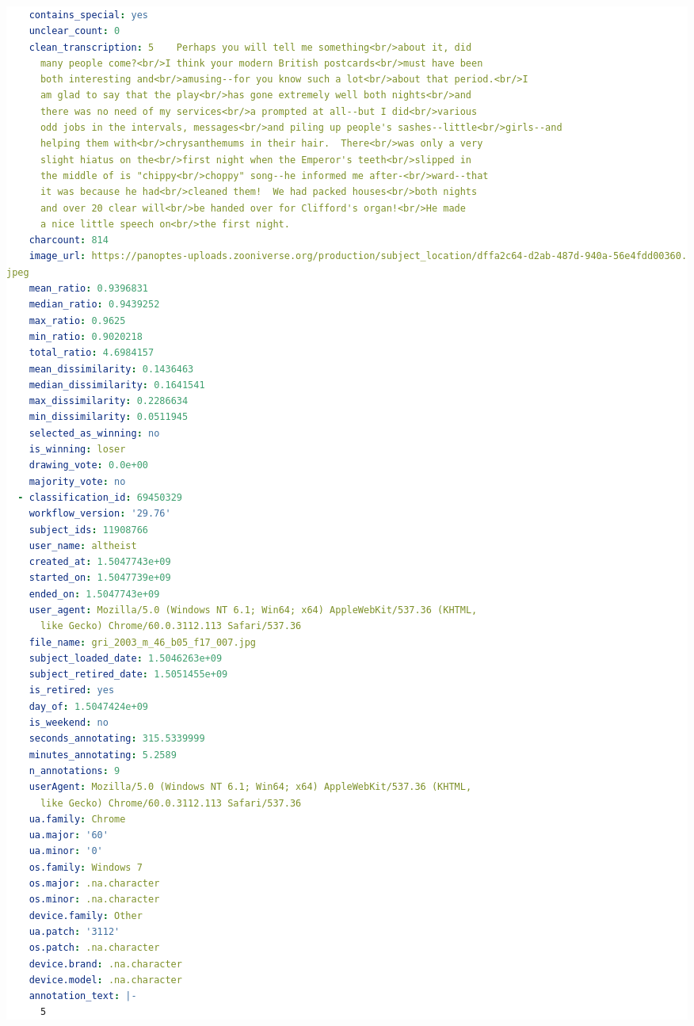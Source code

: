 ```yaml
    contains_special: yes
    unclear_count: 0
    clean_transcription: 5    Perhaps you will tell me something<br/>about it, did
      many people come?<br/>I think your modern British postcards<br/>must have been
      both interesting and<br/>amusing--for you know such a lot<br/>about that period.<br/>I
      am glad to say that the play<br/>has gone extremely well both nights<br/>and
      there was no need of my services<br/>a prompted at all--but I did<br/>various
      odd jobs in the intervals, messages<br/>and piling up people's sashes--little<br/>girls--and
      helping them with<br/>chrysanthemums in their hair.  There<br/>was only a very
      slight hiatus on the<br/>first night when the Emperor's teeth<br/>slipped in
      the middle of is "chippy<br/>choppy" song--he informed me after-<br/>ward--that
      it was because he had<br/>cleaned them!  We had packed houses<br/>both nights
      and over 20 clear will<br/>be handed over for Clifford's organ!<br/>He made
      a nice little speech on<br/>the first night.
    charcount: 814
    image_url: https://panoptes-uploads.zooniverse.org/production/subject_location/dffa2c64-d2ab-487d-940a-56e4fdd00360.jpeg
    mean_ratio: 0.9396831
    median_ratio: 0.9439252
    max_ratio: 0.9625
    min_ratio: 0.9020218
    total_ratio: 4.6984157
    mean_dissimilarity: 0.1436463
    median_dissimilarity: 0.1641541
    max_dissimilarity: 0.2286634
    min_dissimilarity: 0.0511945
    selected_as_winning: no
    is_winning: loser
    drawing_vote: 0.0e+00
    majority_vote: no
  - classification_id: 69450329
    workflow_version: '29.76'
    subject_ids: 11908766
    user_name: altheist
    created_at: 1.5047743e+09
    started_on: 1.5047739e+09
    ended_on: 1.5047743e+09
    user_agent: Mozilla/5.0 (Windows NT 6.1; Win64; x64) AppleWebKit/537.36 (KHTML,
      like Gecko) Chrome/60.0.3112.113 Safari/537.36
    file_name: gri_2003_m_46_b05_f17_007.jpg
    subject_loaded_date: 1.5046263e+09
    subject_retired_date: 1.5051455e+09
    is_retired: yes
    day_of: 1.5047424e+09
    is_weekend: no
    seconds_annotating: 315.5339999
    minutes_annotating: 5.2589
    n_annotations: 9
    userAgent: Mozilla/5.0 (Windows NT 6.1; Win64; x64) AppleWebKit/537.36 (KHTML,
      like Gecko) Chrome/60.0.3112.113 Safari/537.36
    ua.family: Chrome
    ua.major: '60'
    ua.minor: '0'
    os.family: Windows 7
    os.major: .na.character
    os.minor: .na.character
    device.family: Other
    ua.patch: '3112'
    os.patch: .na.character
    device.brand: .na.character
    device.model: .na.character
    annotation_text: |-
      5
```